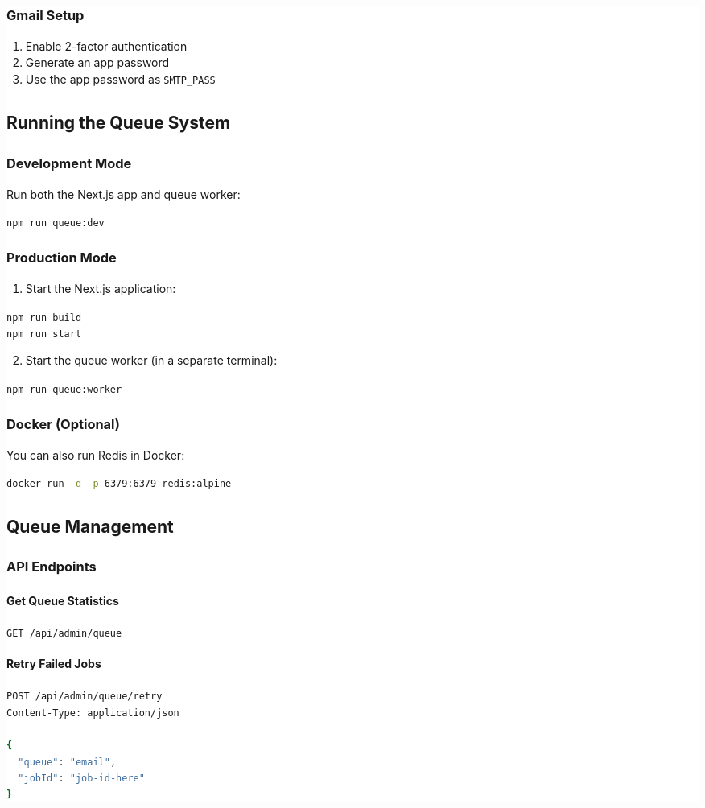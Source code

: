 ### Gmail Setup
1. Enable 2-factor authentication
2. Generate an app password
3. Use the app password as `SMTP_PASS`

## Running the Queue System

### Development Mode
Run both the Next.js app and queue worker:
```bash
npm run queue:dev
```

### Production Mode
1. Start the Next.js application:
```bash
npm run build
npm run start
```

2. Start the queue worker (in a separate terminal):
```bash
npm run queue:worker
```

### Docker (Optional)
You can also run Redis in Docker:
```bash
docker run -d -p 6379:6379 redis:alpine
```

## Queue Management

### API Endpoints

#### Get Queue Statistics
```bash
GET /api/admin/queue
```

#### Retry Failed Jobs
```bash
POST /api/admin/queue/retry
Content-Type: application/json

{
  "queue": "email",
  "jobId": "job-id-here"
}
```

